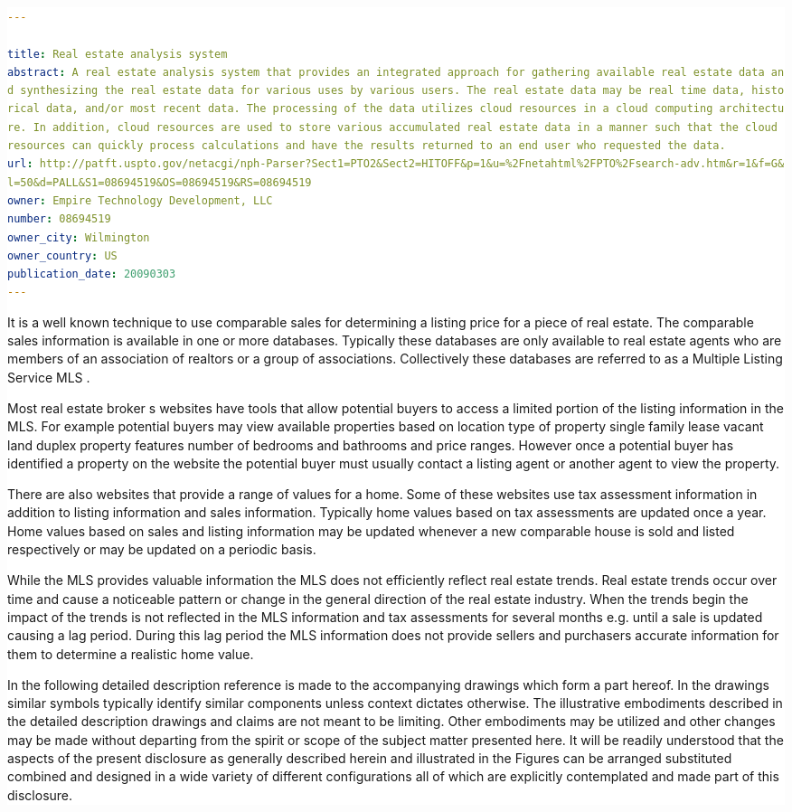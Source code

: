 ```yaml
---

title: Real estate analysis system
abstract: A real estate analysis system that provides an integrated approach for gathering available real estate data and synthesizing the real estate data for various uses by various users. The real estate data may be real time data, historical data, and/or most recent data. The processing of the data utilizes cloud resources in a cloud computing architecture. In addition, cloud resources are used to store various accumulated real estate data in a manner such that the cloud resources can quickly process calculations and have the results returned to an end user who requested the data.
url: http://patft.uspto.gov/netacgi/nph-Parser?Sect1=PTO2&Sect2=HITOFF&p=1&u=%2Fnetahtml%2FPTO%2Fsearch-adv.htm&r=1&f=G&l=50&d=PALL&S1=08694519&OS=08694519&RS=08694519
owner: Empire Technology Development, LLC
number: 08694519
owner_city: Wilmington
owner_country: US
publication_date: 20090303
---
```

It is a well known technique to use comparable sales for determining a listing price for a piece of real estate. The comparable sales information is available in one or more databases. Typically these databases are only available to real estate agents who are members of an association of realtors or a group of associations. Collectively these databases are referred to as a Multiple Listing Service MLS .

Most real estate broker s websites have tools that allow potential buyers to access a limited portion of the listing information in the MLS. For example potential buyers may view available properties based on location type of property single family lease vacant land duplex property features number of bedrooms and bathrooms and price ranges. However once a potential buyer has identified a property on the website the potential buyer must usually contact a listing agent or another agent to view the property.

There are also websites that provide a range of values for a home. Some of these websites use tax assessment information in addition to listing information and sales information. Typically home values based on tax assessments are updated once a year. Home values based on sales and listing information may be updated whenever a new comparable house is sold and listed respectively or may be updated on a periodic basis.

While the MLS provides valuable information the MLS does not efficiently reflect real estate trends. Real estate trends occur over time and cause a noticeable pattern or change in the general direction of the real estate industry. When the trends begin the impact of the trends is not reflected in the MLS information and tax assessments for several months e.g. until a sale is updated causing a lag period. During this lag period the MLS information does not provide sellers and purchasers accurate information for them to determine a realistic home value.

In the following detailed description reference is made to the accompanying drawings which form a part hereof. In the drawings similar symbols typically identify similar components unless context dictates otherwise. The illustrative embodiments described in the detailed description drawings and claims are not meant to be limiting. Other embodiments may be utilized and other changes may be made without departing from the spirit or scope of the subject matter presented here. It will be readily understood that the aspects of the present disclosure as generally described herein and illustrated in the Figures can be arranged substituted combined and designed in a wide variety of different configurations all of which are explicitly contemplated and made part of this disclosure.
